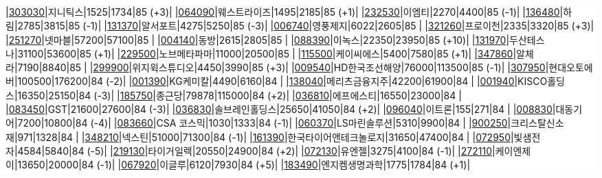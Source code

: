 |[303030](https://finance.daum.net/quotes/A303030)|지니틱스|1525|1734|85 (+3)|
|[064090](https://finance.daum.net/quotes/A064090)|웨스트라이즈|1495|2185|85 (+1)|
|[232530](https://finance.daum.net/quotes/A232530)|이엠티|2270|4400|85 (-1)|
|[136480](https://finance.daum.net/quotes/A136480)|하림|2785|3815|85 (-1)|
|[131370](https://finance.daum.net/quotes/A131370)|알서포트|4275|5250|85 (-3)|
|[006740](https://finance.daum.net/quotes/A006740)|영풍제지|6022|2605|85 |
|[321260](https://finance.daum.net/quotes/A321260)|프로이천|2335|3320|85 (+3)|
|[251270](https://finance.daum.net/quotes/A251270)|넷마블|57200|57100|85 |
|[004140](https://finance.daum.net/quotes/A004140)|동방|2615|2805|85 |
|[088390](https://finance.daum.net/quotes/A088390)|이녹스|22350|23950|85 (+10)|
|[131970](https://finance.daum.net/quotes/A131970)|두산테스나|31100|53600|85 (+1)|
|[229500](https://finance.daum.net/quotes/A229500)|노브메타파마|11000|20500|85 |
|[115500](https://finance.daum.net/quotes/A115500)|케이씨에스|5400|7580|85 (+1)|
|[347860](https://finance.daum.net/quotes/A347860)|알체라|7190|8840|85 |
|[299900](https://finance.daum.net/quotes/A299900)|위지윅스튜디오|4450|3990|85 (+3)|
|[009540](https://finance.daum.net/quotes/A009540)|HD한국조선해양|76000|113500|85 (-1)|
|[307950](https://finance.daum.net/quotes/A307950)|현대오토에버|100500|176200|84 (-2)|
|[001390](https://finance.daum.net/quotes/A001390)|KG케미칼|4490|6160|84 |
|[138040](https://finance.daum.net/quotes/A138040)|메리츠금융지주|42200|61900|84 |
|[001940](https://finance.daum.net/quotes/A001940)|KISCO홀딩스|16350|25150|84 (-3)|
|[185750](https://finance.daum.net/quotes/A185750)|종근당|79878|115000|84 (+2)|
|[036810](https://finance.daum.net/quotes/A036810)|에프에스티|16550|23000|84 |
|[083450](https://finance.daum.net/quotes/A083450)|GST|21600|27600|84 (-3)|
|[036830](https://finance.daum.net/quotes/A036830)|솔브레인홀딩스|25650|41050|84 (+2)|
|[096040](https://finance.daum.net/quotes/A096040)|이트론|155|271|84 |
|[008830](https://finance.daum.net/quotes/A008830)|대동기어|7200|10800|84 (-4)|
|[083660](https://finance.daum.net/quotes/A083660)|CSA 코스믹|1030|1333|84 (-1)|
|[060370](https://finance.daum.net/quotes/A060370)|LS마린솔루션|5310|9900|84 |
|[900250](https://finance.daum.net/quotes/A900250)|크리스탈신소재|971|1328|84 |
|[348210](https://finance.daum.net/quotes/A348210)|넥스틴|51000|71300|84 (-1)|
|[161390](https://finance.daum.net/quotes/A161390)|한국타이어앤테크놀로지|31650|47400|84 |
|[072950](https://finance.daum.net/quotes/A072950)|빛샘전자|4584|5840|84 (-5)|
|[219130](https://finance.daum.net/quotes/A219130)|타이거일렉|20550|24900|84 (+2)|
|[072130](https://finance.daum.net/quotes/A072130)|유엔젤|3275|4100|84 (-1)|
|[272110](https://finance.daum.net/quotes/A272110)|케이엔제이|13650|20000|84 (-1)|
|[067920](https://finance.daum.net/quotes/A067920)|이글루|6120|7930|84 (+5)|
|[183490](https://finance.daum.net/quotes/A183490)|엔지켐생명과학|1775|1784|84 (+1)|